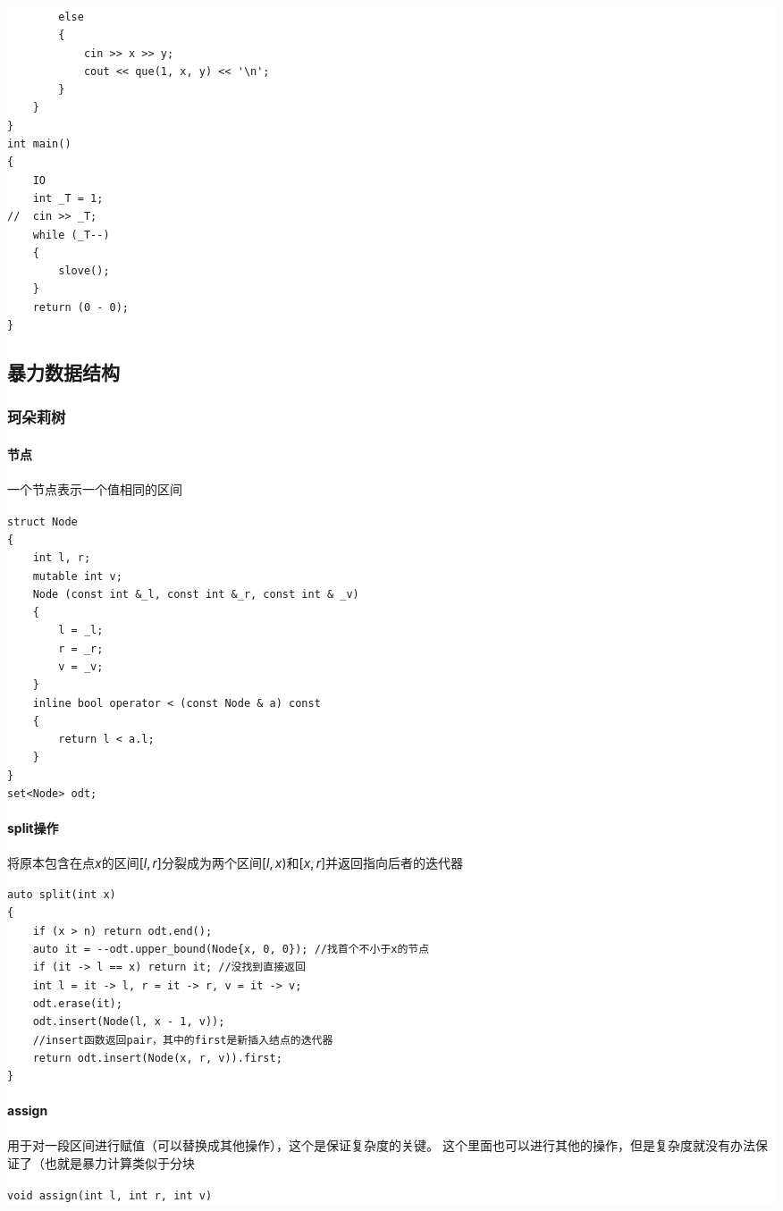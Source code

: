 ```
		else
		{
			cin >> x >> y;
			cout << que(1, x, y) << '\n';
		}
	}
}
int main()
{
	IO
	int _T = 1;
//	cin >> _T;
	while (_T--)
	{
		slove();
	}
	return (0 - 0);
}
```
## 暴力数据结构
### 珂朵莉树
#### 节点
一个节点表示一个值相同的区间
```
struct Node
{
	int l, r;
	mutable int v;
	Node (const int &_l, const int &_r, const int & _v)
	{
		l = _l;
		r = _r;
		v = _v;
	}
	inline bool operator < (const Node & a) const
	{
		return l < a.l;
	}
}
set<Node> odt;
```
#### split操作
将原本包含在点$x$的区间$[l,r]$分裂成为两个区间$[l,x)$和$[x,r]$并返回指向后者的迭代器
```
auto split(int x)
{
	if (x > n) return odt.end();
	auto it = --odt.upper_bound(Node{x, 0, 0}); //找首个不小于x的节点
	if (it -> l == x) return it; //没找到直接返回
	int l = it -> l, r = it -> r, v = it -> v;
	odt.erase(it);
	odt.insert(Node(l, x - 1, v));
	//insert函数返回pair，其中的first是新插入结点的迭代器
	return odt.insert(Node(x, r, v)).first;
}
```
#### assign
用于对一段区间进行赋值（可以替换成其他操作），这个是保证复杂度的关键。
这个里面也可以进行其他的操作，但是复杂度就没有办法保证了（也就是暴力计算类似于分块
```
void assign(int l, int r, int v)
```